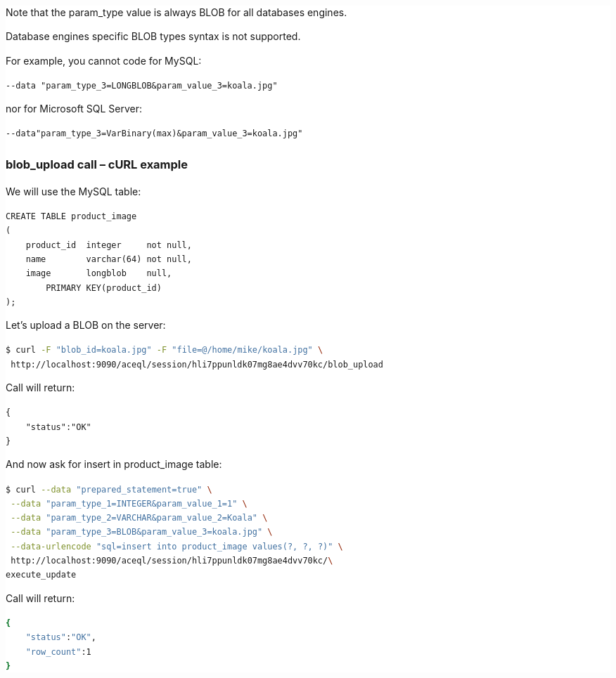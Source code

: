 Note that the param_type value is always BLOB for all databases engines. 

Database engines specific BLOB types syntax is not supported.

For example, you cannot code for MySQL:

```
--data "param_type_3=LONGBLOB&param_value_3=koala.jpg" 
```

nor for Microsoft SQL Server:

```
--data"param_type_3=VarBinary(max)&param_value_3=koala.jpg" 
```

### blob_upload call – cURL example 

We will use the MySQL table:

```mssql
CREATE TABLE product_image
(
    product_id  integer     not null,
    name        varchar(64) not null,
    image       longblob    null, 
        PRIMARY KEY(product_id)
);
```

Let’s upload a BLOB on the server:

```bash
$ curl -F "blob_id=koala.jpg" -F "file=@/home/mike/koala.jpg" \
 http://localhost:9090/aceql/session/hli7ppunldk07mg8ae4dvv70kc/blob_upload 
```

Call will return:

```
{                  
    "status":"OK"  
}                  
```

And now ask for insert in product_image table:

```bash
$ curl --data "prepared_statement=true" \
 --data "param_type_1=INTEGER&param_value_1=1" \
 --data "param_type_2=VARCHAR&param_value_2=Koala" \
 --data "param_type_3=BLOB&param_value_3=koala.jpg" \
 --data-urlencode "sql=insert into product_image values(?, ?, ?)" \
 http://localhost:9090/aceql/session/hli7ppunldk07mg8ae4dvv70kc/\
execute_update
```

Call will return:

```bash
{                 
    "status":"OK",
    "row_count":1 
}                 
```
